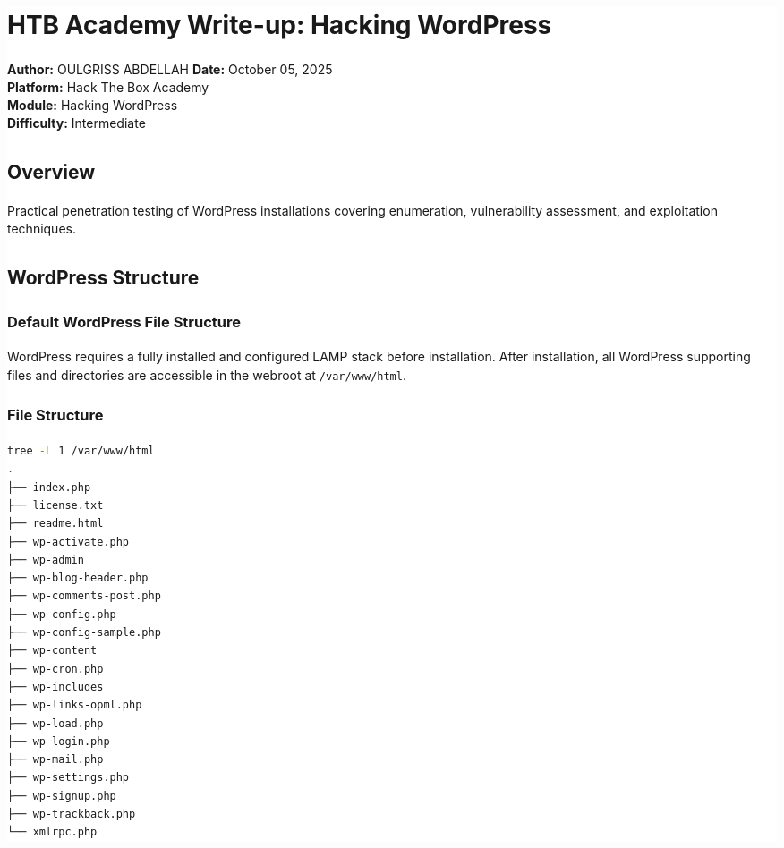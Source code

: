 # HTB Academy Write-up: Hacking WordPress

**Author:** OULGRISS ABDELLAH 
**Date:** October 05, 2025  
**Platform:** Hack The Box Academy  
**Module:** Hacking WordPress  
**Difficulty:** Intermediate

## Overview
Practical penetration testing of WordPress installations covering enumeration, vulnerability assessment, and exploitation techniques.

## WordPress Structure

### Default WordPress File Structure
WordPress requires a fully installed and configured LAMP stack before installation. After installation, all WordPress supporting files and directories are accessible in the webroot at `/var/www/html`.

### File Structure
```bash
tree -L 1 /var/www/html
.
├── index.php
├── license.txt
├── readme.html
├── wp-activate.php
├── wp-admin
├── wp-blog-header.php
├── wp-comments-post.php
├── wp-config.php
├── wp-config-sample.php
├── wp-content
├── wp-cron.php
├── wp-includes
├── wp-links-opml.php
├── wp-load.php
├── wp-login.php
├── wp-mail.php
├── wp-settings.php
├── wp-signup.php
├── wp-trackback.php
└── xmlrpc.php
```
